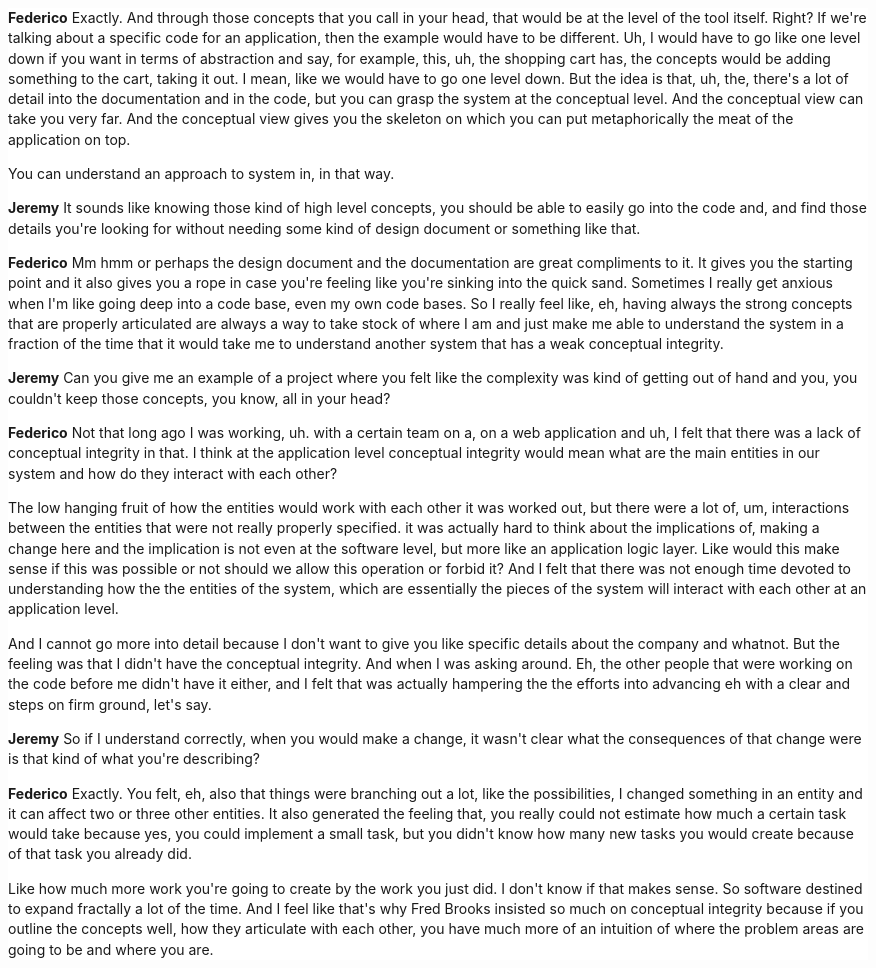**Federico** Exactly. And through those concepts that you call in your head, that would be at the level of the tool itself. Right? If we're talking about a specific code for an application, then the example would have to be different. Uh, I would have to go like one level down if you want in terms of abstraction and say, for example, this, uh, the shopping cart has, the concepts would be adding something to the cart, taking it out.
I mean, like we would have to go one level down. But the idea is that, uh, the, there's a lot of detail into the documentation and in the code, but you can grasp the system at the conceptual level. And the conceptual view can take you very far. And the conceptual view gives you the skeleton on which you can put metaphorically the meat of the application on top.

You can understand an approach to system in, in that way.

**Jeremy** It sounds like knowing those kind of high level concepts, you should be able to easily go into the code and, and find those details you're looking for without needing some kind of design document or something like that.

**Federico** Mm hmm or perhaps the design document and the documentation are great compliments to it.  It gives you the starting point and it also gives you a rope in case you're feeling like you're sinking into the quick sand. Sometimes I really get anxious when I'm like going deep into a code base, even my own code bases.
So I really feel like, eh, having always the strong concepts that are properly articulated are always a way to take stock of where I am and just make me able to understand the system in a fraction of the time that it would take me to understand another system that has a weak conceptual integrity.

**Jeremy** Can you give me an example of a project where you felt like the complexity was kind of getting out of hand and you, you couldn't keep those concepts, you know, all in your head?

**Federico** Not that long ago I was working, uh. with a certain team on a, on a web application and uh, I felt that there was a lack of conceptual integrity in that. I think at the application level conceptual integrity would mean what are the main entities in our system and how do they interact with each other?

The low hanging fruit of how the entities would work with each other it was worked out, but there were a lot of, um, interactions between the entities that were not really properly specified.  it was actually hard to think about the implications of,  making a change here and the implication is not even at the software level, but more like an application logic layer. Like would this make sense if this was possible or not should we allow this operation or forbid it? And I felt that there was not enough time devoted to understanding how the the entities of the system, which are essentially the pieces of the system will interact with each other at an application level.

And I cannot go more into detail because I don't want to give you like specific details about the company and whatnot. But the feeling was that I didn't have the conceptual integrity. And when I was asking around. Eh, the other people that were working on the code before me didn't have it either, and I felt that was actually hampering the the efforts into advancing eh with a clear and steps on firm ground, let's say.

**Jeremy** So if I understand correctly, when you would make a change, it wasn't clear what the consequences of that change were is that kind of what you're describing?

**Federico** Exactly. You felt, eh, also that things were branching out a lot, like the possibilities, I changed something in an entity and it can affect two or three other entities. It also generated the feeling that, you really could not estimate how much a certain task would take because yes, you could implement a small task, but you didn't know how many new tasks you would create because of that task you already did.

Like how much more work you're going to create by the work you just did. I don't know if that makes sense. So software destined to expand fractally a lot of the time. And I feel like that's why Fred Brooks insisted so much on conceptual integrity because if you outline the concepts well, how they articulate with each other, you have much more of an intuition of where the problem areas are going to be and where you are.
